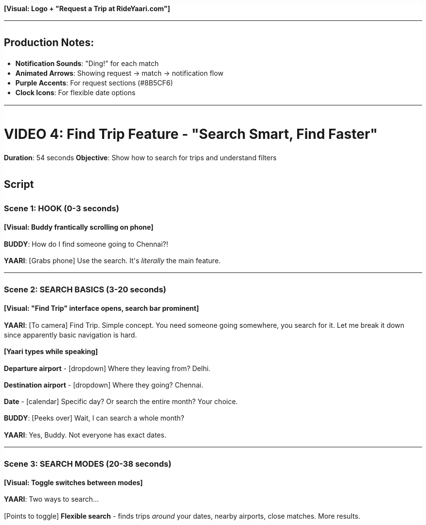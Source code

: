 **[Visual: Logo + "Request a Trip at RideYaari.com"]**

---

## Production Notes:
- **Notification Sounds**: "Ding!" for each match
- **Animated Arrows**: Showing request → match → notification flow
- **Purple Accents**: For request sections (#8B5CF6)
- **Clock Icons**: For flexible date options

---

# VIDEO 4: Find Trip Feature - "Search Smart, Find Faster"

**Duration**: 54 seconds
**Objective**: Show how to search for trips and understand filters

## Script

### Scene 1: HOOK (0-3 seconds)
**[Visual: Buddy frantically scrolling on phone]**

**BUDDY**: How do I find someone going to Chennai?!

**YAARI**: [Grabs phone] Use the search. It's *literally* the main feature.

---

### Scene 2: SEARCH BASICS (3-20 seconds)
**[Visual: "Find Trip" interface opens, search bar prominent]**

**YAARI**: [To camera] Find Trip. Simple concept. You need someone going somewhere, you search for it. Let me break it down since apparently basic navigation is hard.

**[Yaari types while speaking]**

**Departure airport** - [dropdown] Where they leaving from? Delhi.

**Destination airport** - [dropdown] Where they going? Chennai.

**Date** - [calendar] Specific day? Or search the entire month? Your choice.

**BUDDY**: [Peeks over] Wait, I can search a whole month?

**YAARI**: Yes, Buddy. Not everyone has exact dates.

---

### Scene 3: SEARCH MODES (20-38 seconds)
**[Visual: Toggle switches between modes]**

**YAARI**: Two ways to search...

[Points to toggle] **Flexible search** - finds trips *around* your dates, nearby airports, close matches. More results.
